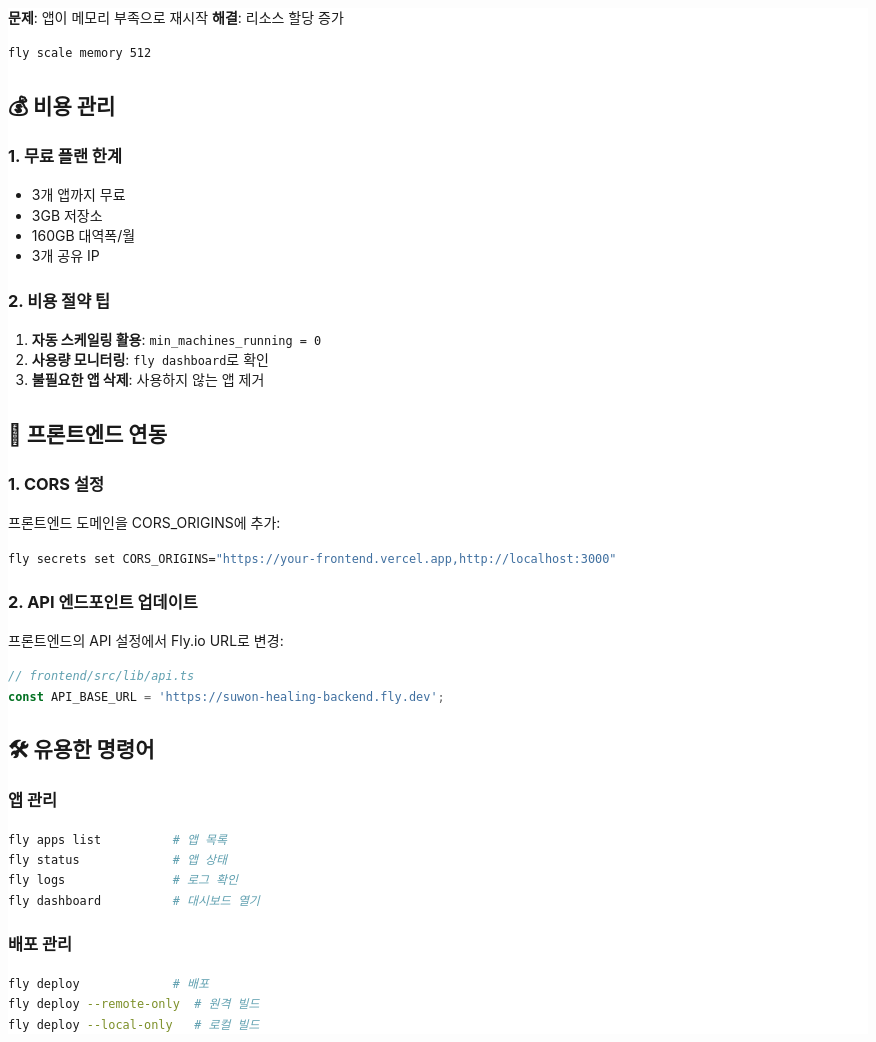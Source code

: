 **문제**: 앱이 메모리 부족으로 재시작
**해결**: 리소스 할당 증가

```bash
fly scale memory 512
```

## 💰 비용 관리

### 1. 무료 플랜 한계

- 3개 앱까지 무료
- 3GB 저장소
- 160GB 대역폭/월
- 3개 공유 IP

### 2. 비용 절약 팁

1. **자동 스케일링 활용**: `min_machines_running = 0`
2. **사용량 모니터링**: `fly dashboard`로 확인
3. **불필요한 앱 삭제**: 사용하지 않는 앱 제거

## 🔗 프론트엔드 연동

### 1. CORS 설정

프론트엔드 도메인을 CORS_ORIGINS에 추가:

```bash
fly secrets set CORS_ORIGINS="https://your-frontend.vercel.app,http://localhost:3000"
```

### 2. API 엔드포인트 업데이트

프론트엔드의 API 설정에서 Fly.io URL로 변경:

```typescript
// frontend/src/lib/api.ts
const API_BASE_URL = 'https://suwon-healing-backend.fly.dev';
```

## 🛠️ 유용한 명령어

### 앱 관리
```bash
fly apps list          # 앱 목록
fly status             # 앱 상태
fly logs               # 로그 확인
fly dashboard          # 대시보드 열기
```

### 배포 관리
```bash
fly deploy             # 배포
fly deploy --remote-only  # 원격 빌드
fly deploy --local-only   # 로컬 빌드
```
